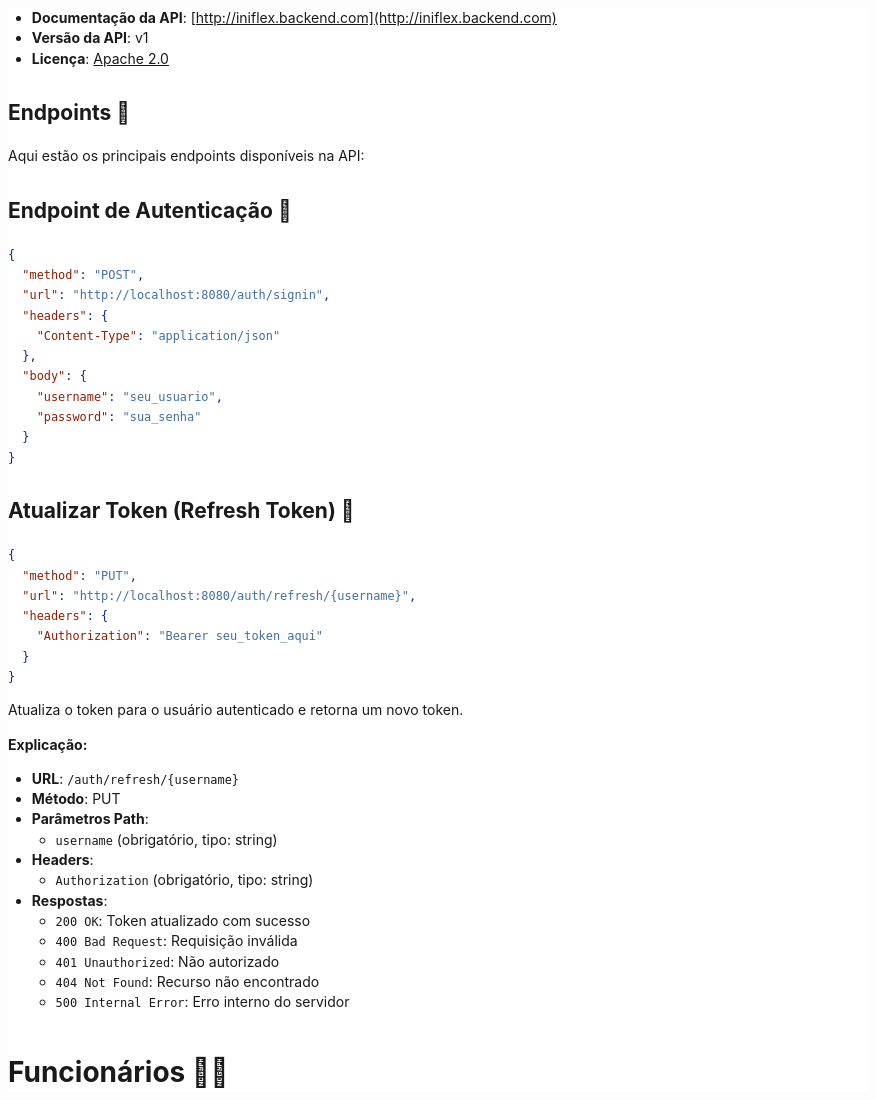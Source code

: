 - **Documentação da API**: [http://iniflex.backend.com](http://iniflex.backend.com)
- **Versão da API**: v1
- **Licença**: [Apache 2.0](http://www.apache.org/licenses/)

## Endpoints 🚪

Aqui estão os principais endpoints disponíveis na API:

## Endpoint de Autenticação 🔑
```json
{
  "method": "POST",
  "url": "http://localhost:8080/auth/signin",
  "headers": {
    "Content-Type": "application/json"
  },
  "body": {
    "username": "seu_usuario",
    "password": "sua_senha"
  }
}
```

## Atualizar Token (Refresh Token) 🔄
  ```json
  {
    "method": "PUT",
    "url": "http://localhost:8080/auth/refresh/{username}",
    "headers": {
      "Authorization": "Bearer seu_token_aqui"
    }
  }
```

Atualiza o token para o usuário autenticado e retorna um novo token.

**Explicação:**
- **URL**: `/auth/refresh/{username}`
- **Método**: PUT
- **Parâmetros Path**:
  - `username` (obrigatório, tipo: string)
- **Headers**:
  - `Authorization` (obrigatório, tipo: string)
- **Respostas**:
  - `200 OK`: Token atualizado com sucesso
  - `400 Bad Request`: Requisição inválida
  - `401 Unauthorized`: Não autorizado
  - `404 Not Found`: Recurso não encontrado
  - `500 Internal Error`: Erro interno do servidor

# Funcionários 👨‍💼
